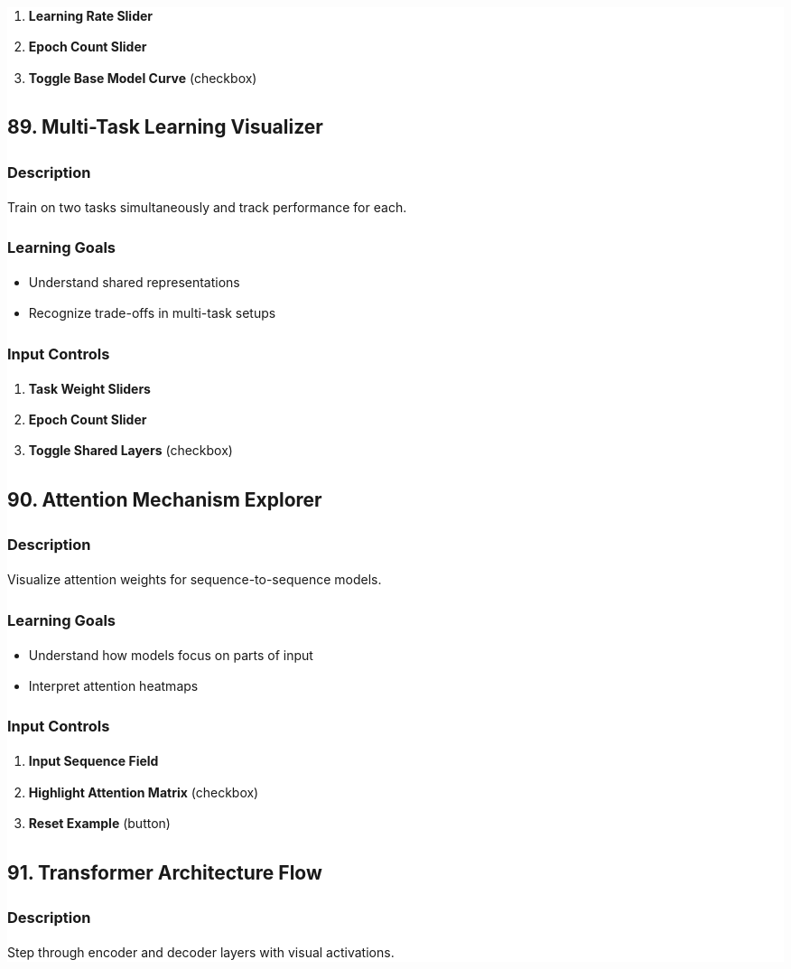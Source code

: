 1.  **Learning Rate Slider**

2.  **Epoch Count Slider**

3.  **Toggle Base Model Curve** (checkbox)



## 89. Multi-Task Learning Visualizer

### Description

Train on two tasks simultaneously and track performance for each.

### Learning Goals

-   Understand shared representations

-   Recognize trade-offs in multi-task setups

### Input Controls

1.  **Task Weight Sliders**

2.  **Epoch Count Slider**

3.  **Toggle Shared Layers** (checkbox)


## 90. Attention Mechanism Explorer

### Description

Visualize attention weights for sequence-to-sequence models.

### Learning Goals

-   Understand how models focus on parts of input

-   Interpret attention heatmaps

### Input Controls

1.  **Input Sequence Field**

2.  **Highlight Attention Matrix** (checkbox)

3.  **Reset Example** (button)


## 91. Transformer Architecture Flow

### Description

Step through encoder and decoder layers with visual activations.
